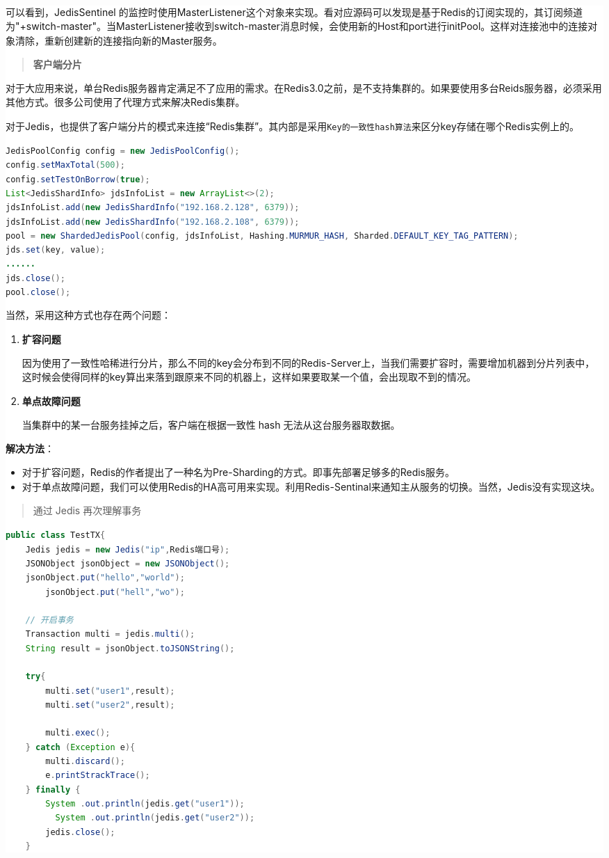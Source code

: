 可以看到，JedisSentinel 的监控时使用MasterListener这个对象来实现。看对应源码可以发现是基于Redis的订阅实现的，其订阅频道为"+switch-master"。当MasterListener接收到switch-master消息时候，会使用新的Host和port进行initPool。这样对连接池中的连接对象清除，重新创建新的连接指向新的Master服务。

> **客户端分片**

对于大应用来说，单台Redis服务器肯定满足不了应用的需求。在Redis3.0之前，是不支持集群的。如果要使用多台Reids服务器，必须采用其他方式。很多公司使用了代理方式来解决Redis集群。

对于Jedis，也提供了客户端分片的模式来连接“Redis集群”。其内部是采用`Key的一致性hash算法`来区分key存储在哪个Redis实例上的。

```java
JedisPoolConfig config = new JedisPoolConfig();
config.setMaxTotal(500);
config.setTestOnBorrow(true);
List<JedisShardInfo> jdsInfoList = new ArrayList<>(2);
jdsInfoList.add(new JedisShardInfo("192.168.2.128", 6379));
jdsInfoList.add(new JedisShardInfo("192.168.2.108", 6379));
pool = new ShardedJedisPool(config, jdsInfoList, Hashing.MURMUR_HASH, Sharded.DEFAULT_KEY_TAG_PATTERN);
jds.set(key, value);
......
jds.close();
pool.close();
```

当然，采用这种方式也存在两个问题：

1. **扩容问题**

	因为使用了一致性哈稀进行分片，那么不同的key会分布到不同的Redis-Server上，当我们需要扩容时，需要增加机器到分片列表中，这时候会使得同样的key算出来落到跟原来不同的机器上，这样如果要取某一个值，会出现取不到的情况。

2. **单点故障问题**

	当集群中的某一台服务挂掉之后，客户端在根据一致性 hash 无法从这台服务器取数据。

**解决方法**：

+ 对于扩容问题，Redis的作者提出了一种名为Pre-Sharding的方式。即事先部署足够多的Redis服务。
+ 对于单点故障问题，我们可以使用Redis的HA高可用来实现。利用Redis-Sentinal来通知主从服务的切换。当然，Jedis没有实现这块。









> 通过 Jedis 再次理解事务

```java
public class TestTX{
  	Jedis jedis = new Jedis("ip",Redis端口号);
  	JSONObject jsonObject = new JSONObject();
  	jsonObject.put("hello","world");
 	 	jsonObject.put("hell","wo");
  
  	// 开启事务
  	Transaction multi = jedis.multi();
  	String result = jsonObject.toJSONString();
  
  	try{
      	multi.set("user1",result);
      	multi.set("user2",result);
      
      	multi.exec();
    } catch (Exception e){
      	multi.discard();
      	e.printStrackTrace();
    } finally {
      	System .out.println(jedis.get("user1"));
    	  System .out.println(jedis.get("user2"));
      	jedis.close();
    }
```